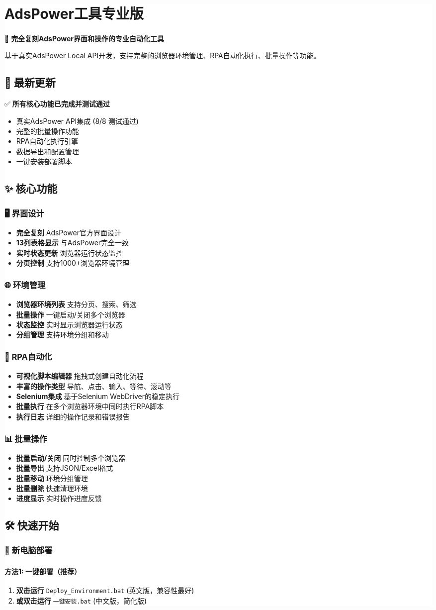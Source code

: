 # AdsPower工具专业版

🚀 **完全复刻AdsPower界面和操作的专业自动化工具**

基于真实AdsPower Local API开发，支持完整的浏览器环境管理、RPA自动化执行、批量操作等功能。

## 🎉 最新更新

✅ **所有核心功能已完成并测试通过**
- 真实AdsPower API集成 (8/8 测试通过)
- 完整的批量操作功能
- RPA自动化执行引擎
- 数据导出和配置管理
- 一键安装部署脚本

## ✨ 核心功能

### 🖥️ 界面设计
- **完全复刻** AdsPower官方界面设计
- **13列表格显示** 与AdsPower完全一致
- **实时状态更新** 浏览器运行状态监控
- **分页控制** 支持1000+浏览器环境管理

### 🌐 环境管理
- **浏览器环境列表** 支持分页、搜索、筛选
- **批量操作** 一键启动/关闭多个浏览器
- **状态监控** 实时显示浏览器运行状态
- **分组管理** 支持环境分组和移动

### 🤖 RPA自动化
- **可视化脚本编辑器** 拖拽式创建自动化流程
- **丰富的操作类型** 导航、点击、输入、等待、滚动等
- **Selenium集成** 基于Selenium WebDriver的稳定执行
- **批量执行** 在多个浏览器环境中同时执行RPA脚本
- **执行日志** 详细的操作记录和错误报告

### 📊 批量操作
- **批量启动/关闭** 同时控制多个浏览器
- **批量导出** 支持JSON/Excel格式
- **批量移动** 环境分组管理
- **批量删除** 快速清理环境
- **进度显示** 实时操作进度反馈

## 🛠️ 快速开始

### 🚀 新电脑部署

#### 方法1: 一键部署（推荐）
1. **双击运行** `Deploy_Environment.bat` (英文版，兼容性最好)
2. **或双击运行** `一键安装.bat` (中文版，简化版)
